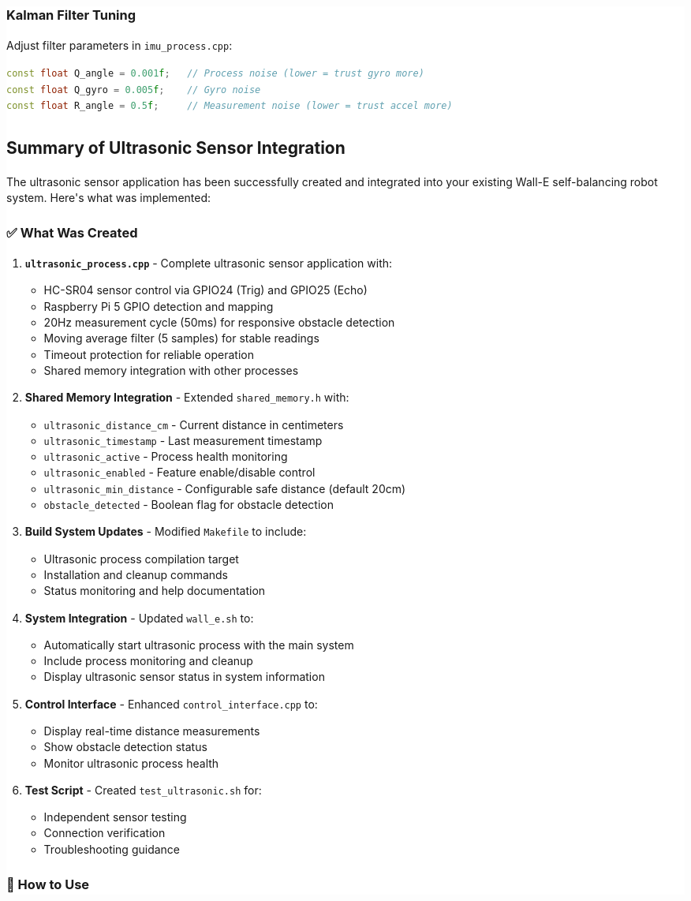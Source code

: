 ### Kalman Filter Tuning
Adjust filter parameters in `imu_process.cpp`:
```cpp
const float Q_angle = 0.001f;   // Process noise (lower = trust gyro more)
const float Q_gyro = 0.005f;    // Gyro noise
const float R_angle = 0.5f;     // Measurement noise (lower = trust accel more)
```

## Summary of Ultrasonic Sensor Integration

The ultrasonic sensor application has been successfully created and integrated into your existing Wall-E self-balancing robot system. Here's what was implemented:

### ✅ What Was Created

1. **`ultrasonic_process.cpp`** - Complete ultrasonic sensor application with:
   - HC-SR04 sensor control via GPIO24 (Trig) and GPIO25 (Echo)
   - Raspberry Pi 5 GPIO detection and mapping
   - 20Hz measurement cycle (50ms) for responsive obstacle detection
   - Moving average filter (5 samples) for stable readings
   - Timeout protection for reliable operation
   - Shared memory integration with other processes

2. **Shared Memory Integration** - Extended `shared_memory.h` with:
   - `ultrasonic_distance_cm` - Current distance in centimeters
   - `ultrasonic_timestamp` - Last measurement timestamp
   - `ultrasonic_active` - Process health monitoring
   - `ultrasonic_enabled` - Feature enable/disable control
   - `ultrasonic_min_distance` - Configurable safe distance (default 20cm)
   - `obstacle_detected` - Boolean flag for obstacle detection

3. **Build System Updates** - Modified `Makefile` to include:
   - Ultrasonic process compilation target
   - Installation and cleanup commands
   - Status monitoring and help documentation

4. **System Integration** - Updated `wall_e.sh` to:
   - Automatically start ultrasonic process with the main system
   - Include process monitoring and cleanup
   - Display ultrasonic sensor status in system information

5. **Control Interface** - Enhanced `control_interface.cpp` to:
   - Display real-time distance measurements
   - Show obstacle detection status
   - Monitor ultrasonic process health

6. **Test Script** - Created `test_ultrasonic.sh` for:
   - Independent sensor testing
   - Connection verification
   - Troubleshooting guidance

### 🔧 How to Use
